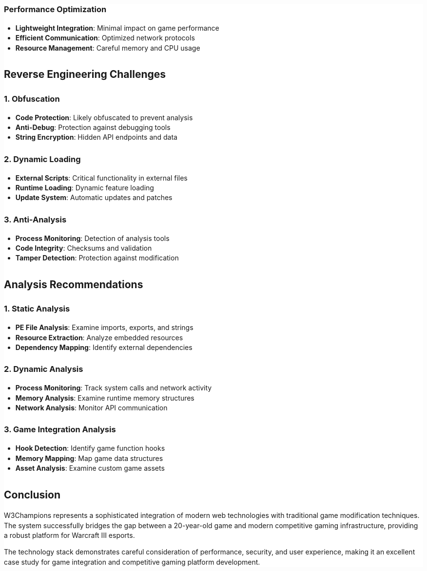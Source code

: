 ### Performance Optimization
- **Lightweight Integration**: Minimal impact on game performance
- **Efficient Communication**: Optimized network protocols
- **Resource Management**: Careful memory and CPU usage

## Reverse Engineering Challenges

### 1. Obfuscation
- **Code Protection**: Likely obfuscated to prevent analysis
- **Anti-Debug**: Protection against debugging tools
- **String Encryption**: Hidden API endpoints and data

### 2. Dynamic Loading
- **External Scripts**: Critical functionality in external files
- **Runtime Loading**: Dynamic feature loading
- **Update System**: Automatic updates and patches

### 3. Anti-Analysis
- **Process Monitoring**: Detection of analysis tools
- **Code Integrity**: Checksums and validation
- **Tamper Detection**: Protection against modification

## Analysis Recommendations

### 1. Static Analysis
- **PE File Analysis**: Examine imports, exports, and strings
- **Resource Extraction**: Analyze embedded resources
- **Dependency Mapping**: Identify external dependencies

### 2. Dynamic Analysis
- **Process Monitoring**: Track system calls and network activity
- **Memory Analysis**: Examine runtime memory structures
- **Network Analysis**: Monitor API communication

### 3. Game Integration Analysis
- **Hook Detection**: Identify game function hooks
- **Memory Mapping**: Map game data structures
- **Asset Analysis**: Examine custom game assets

## Conclusion

W3Champions represents a sophisticated integration of modern web technologies with traditional game modification techniques. The system successfully bridges the gap between a 20-year-old game and modern competitive gaming infrastructure, providing a robust platform for Warcraft III esports.

The technology stack demonstrates careful consideration of performance, security, and user experience, making it an excellent case study for game integration and competitive gaming platform development.
